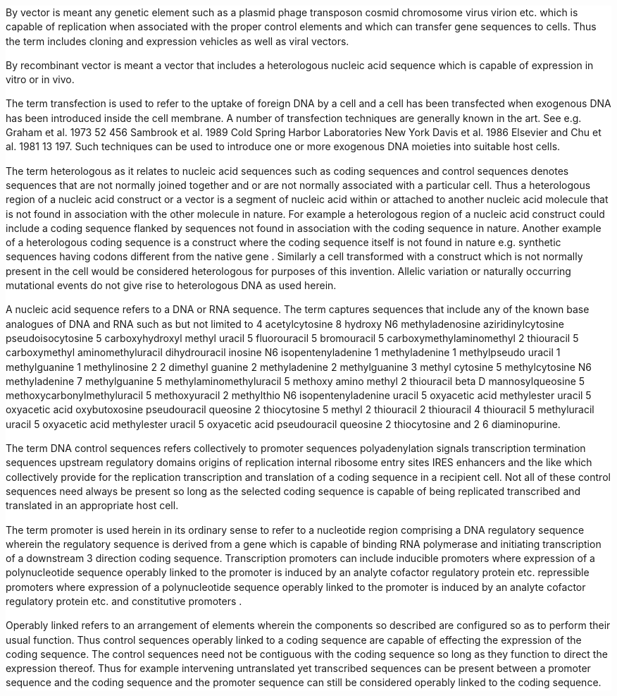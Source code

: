 By vector is meant any genetic element such as a plasmid phage transposon cosmid chromosome virus virion etc. which is capable of replication when associated with the proper control elements and which can transfer gene sequences to cells. Thus the term includes cloning and expression vehicles as well as viral vectors.

By recombinant vector is meant a vector that includes a heterologous nucleic acid sequence which is capable of expression in vitro or in vivo.

The term transfection is used to refer to the uptake of foreign DNA by a cell and a cell has been transfected when exogenous DNA has been introduced inside the cell membrane. A number of transfection techniques are generally known in the art. See e.g. Graham et al. 1973 52 456 Sambrook et al. 1989 Cold Spring Harbor Laboratories New York Davis et al. 1986 Elsevier and Chu et al. 1981 13 197. Such techniques can be used to introduce one or more exogenous DNA moieties into suitable host cells.

The term heterologous as it relates to nucleic acid sequences such as coding sequences and control sequences denotes sequences that are not normally joined together and or are not normally associated with a particular cell. Thus a heterologous region of a nucleic acid construct or a vector is a segment of nucleic acid within or attached to another nucleic acid molecule that is not found in association with the other molecule in nature. For example a heterologous region of a nucleic acid construct could include a coding sequence flanked by sequences not found in association with the coding sequence in nature. Another example of a heterologous coding sequence is a construct where the coding sequence itself is not found in nature e.g. synthetic sequences having codons different from the native gene . Similarly a cell transformed with a construct which is not normally present in the cell would be considered heterologous for purposes of this invention. Allelic variation or naturally occurring mutational events do not give rise to heterologous DNA as used herein.

A nucleic acid sequence refers to a DNA or RNA sequence. The term captures sequences that include any of the known base analogues of DNA and RNA such as but not limited to 4 acetylcytosine 8 hydroxy N6 methyladenosine aziridinylcytosine pseudoisocytosine 5 carboxyhydroxyl methyl uracil 5 fluorouracil 5 bromouracil 5 carboxymethylaminomethyl 2 thiouracil 5 carboxymethyl aminomethyluracil dihydrouracil inosine N6 isopentenyladenine 1 methyladenine 1 methylpseudo uracil 1 methylguanine 1 methylinosine 2 2 dimethyl guanine 2 methyladenine 2 methylguanine 3 methyl cytosine 5 methylcytosine N6 methyladenine 7 methylguanine 5 methylaminomethyluracil 5 methoxy amino methyl 2 thiouracil beta D mannosylqueosine 5 methoxycarbonylmethyluracil 5 methoxyuracil 2 methylthio N6 isopentenyladenine uracil 5 oxyacetic acid methylester uracil 5 oxyacetic acid oxybutoxosine pseudouracil queosine 2 thiocytosine 5 methyl 2 thiouracil 2 thiouracil 4 thiouracil 5 methyluracil uracil 5 oxyacetic acid methylester uracil 5 oxyacetic acid pseudouracil queosine 2 thiocytosine and 2 6 diaminopurine.

The term DNA control sequences refers collectively to promoter sequences polyadenylation signals transcription termination sequences upstream regulatory domains origins of replication internal ribosome entry sites IRES enhancers and the like which collectively provide for the replication transcription and translation of a coding sequence in a recipient cell. Not all of these control sequences need always be present so long as the selected coding sequence is capable of being replicated transcribed and translated in an appropriate host cell.

The term promoter is used herein in its ordinary sense to refer to a nucleotide region comprising a DNA regulatory sequence wherein the regulatory sequence is derived from a gene which is capable of binding RNA polymerase and initiating transcription of a downstream 3 direction coding sequence. Transcription promoters can include inducible promoters where expression of a polynucleotide sequence operably linked to the promoter is induced by an analyte cofactor regulatory protein etc. repressible promoters where expression of a polynucleotide sequence operably linked to the promoter is induced by an analyte cofactor regulatory protein etc. and constitutive promoters .

 Operably linked refers to an arrangement of elements wherein the components so described are configured so as to perform their usual function. Thus control sequences operably linked to a coding sequence are capable of effecting the expression of the coding sequence. The control sequences need not be contiguous with the coding sequence so long as they function to direct the expression thereof. Thus for example intervening untranslated yet transcribed sequences can be present between a promoter sequence and the coding sequence and the promoter sequence can still be considered operably linked to the coding sequence.
